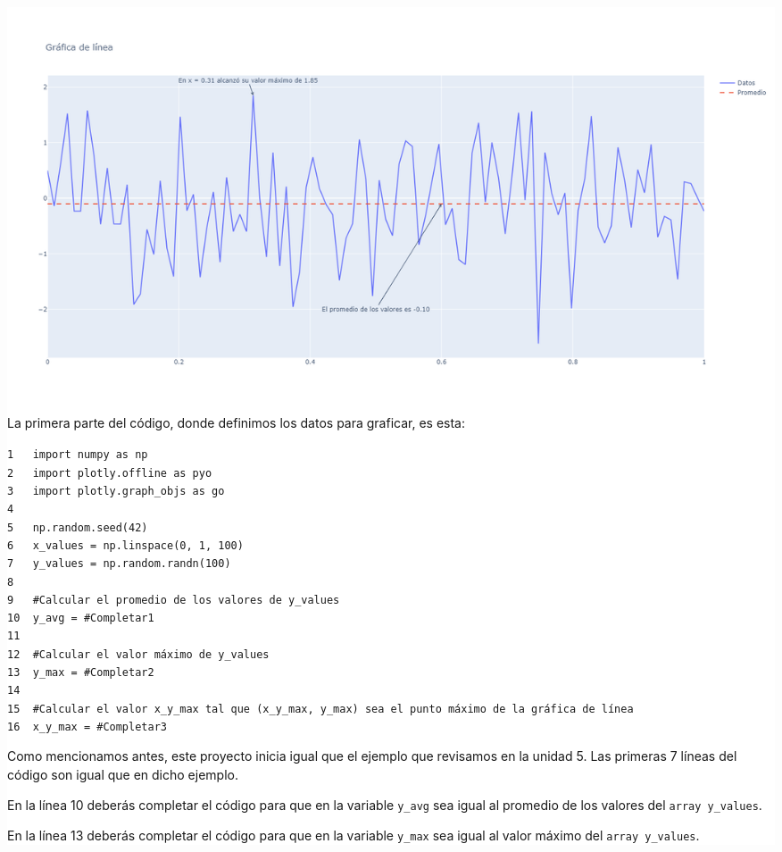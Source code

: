 ​	    ![Gráfica en línea](py.assets/Proyecto_Mo_dulo3.png) 



La primera parte del código, donde definimos los datos para graficar, es esta:

```pythonLaLaLa
1	import numpy as np
2	import plotly.offline as pyo
3	import plotly.graph_objs as go
4
5	np.random.seed(42)
6	x_values = np.linspace(0, 1, 100)
7	y_values = np.random.randn(100)
8
9	#Calcular el promedio de los valores de y_values
10	y_avg = #Completar1
11
12	#Calcular el valor máximo de y_values
13	y_max = #Completar2
14
15	#Calcular el valor x_y_max tal que (x_y_max, y_max) sea el punto máximo de la gráfica de línea
16	x_y_max = #Completar3
```

Como mencionamos antes, este proyecto inicia igual que el  ejemplo que revisamos en la unidad 5. Las primeras 7 líneas del código  son igual que en dicho ejemplo.

En la línea 10 deberás completar el código para que en la variable `y_avg` sea igual al promedio de los valores del `array y_values`.

En la línea 13 deberás completar el código para que en la variable `y_max` sea igual al valor máximo del `array y_values`.
